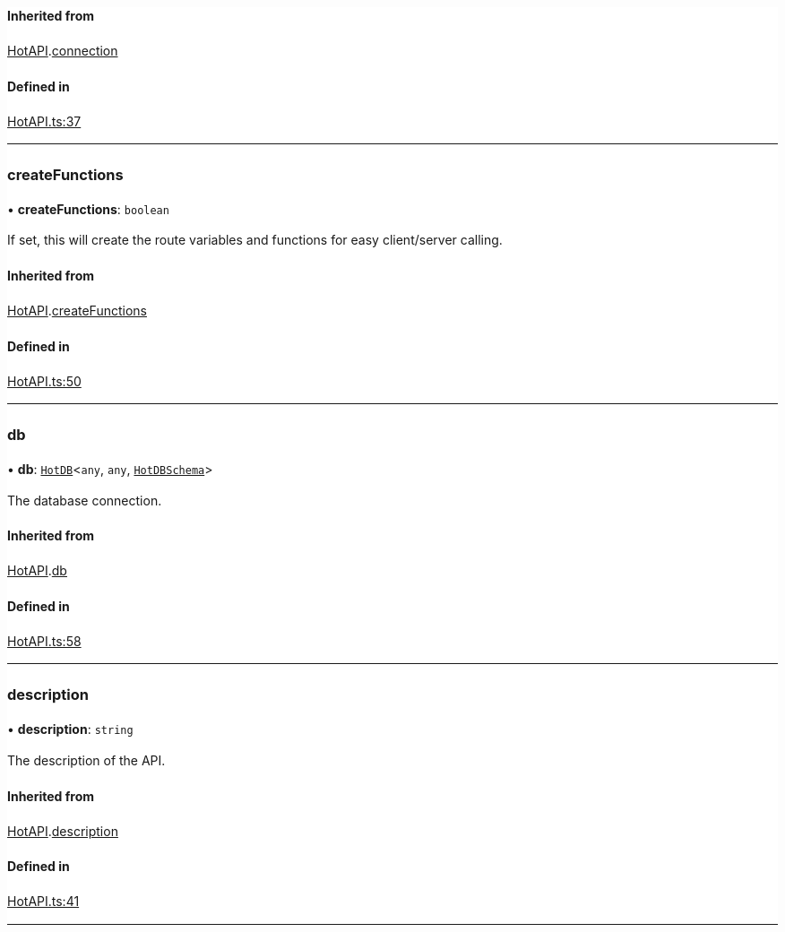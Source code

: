 #### Inherited from

[HotAPI](HotAPI.md).[connection](HotAPI.md#connection)

#### Defined in

[HotAPI.ts:37](https://github.com/OurFreeLight/HotStaq/blob/3e452c5/src/HotAPI.ts#L37)

___

### createFunctions

• **createFunctions**: `boolean`

If set, this will create the route variables and functions for
easy client/server calling.

#### Inherited from

[HotAPI](HotAPI.md).[createFunctions](HotAPI.md#createfunctions)

#### Defined in

[HotAPI.ts:50](https://github.com/OurFreeLight/HotStaq/blob/3e452c5/src/HotAPI.ts#L50)

___

### db

• **db**: [`HotDB`](HotDB.md)<`any`, `any`, [`HotDBSchema`](HotDBSchema.md)\>

The database connection.

#### Inherited from

[HotAPI](HotAPI.md).[db](HotAPI.md#db)

#### Defined in

[HotAPI.ts:58](https://github.com/OurFreeLight/HotStaq/blob/3e452c5/src/HotAPI.ts#L58)

___

### description

• **description**: `string`

The description of the API.

#### Inherited from

[HotAPI](HotAPI.md).[description](HotAPI.md#description)

#### Defined in

[HotAPI.ts:41](https://github.com/OurFreeLight/HotStaq/blob/3e452c5/src/HotAPI.ts#L41)

___
